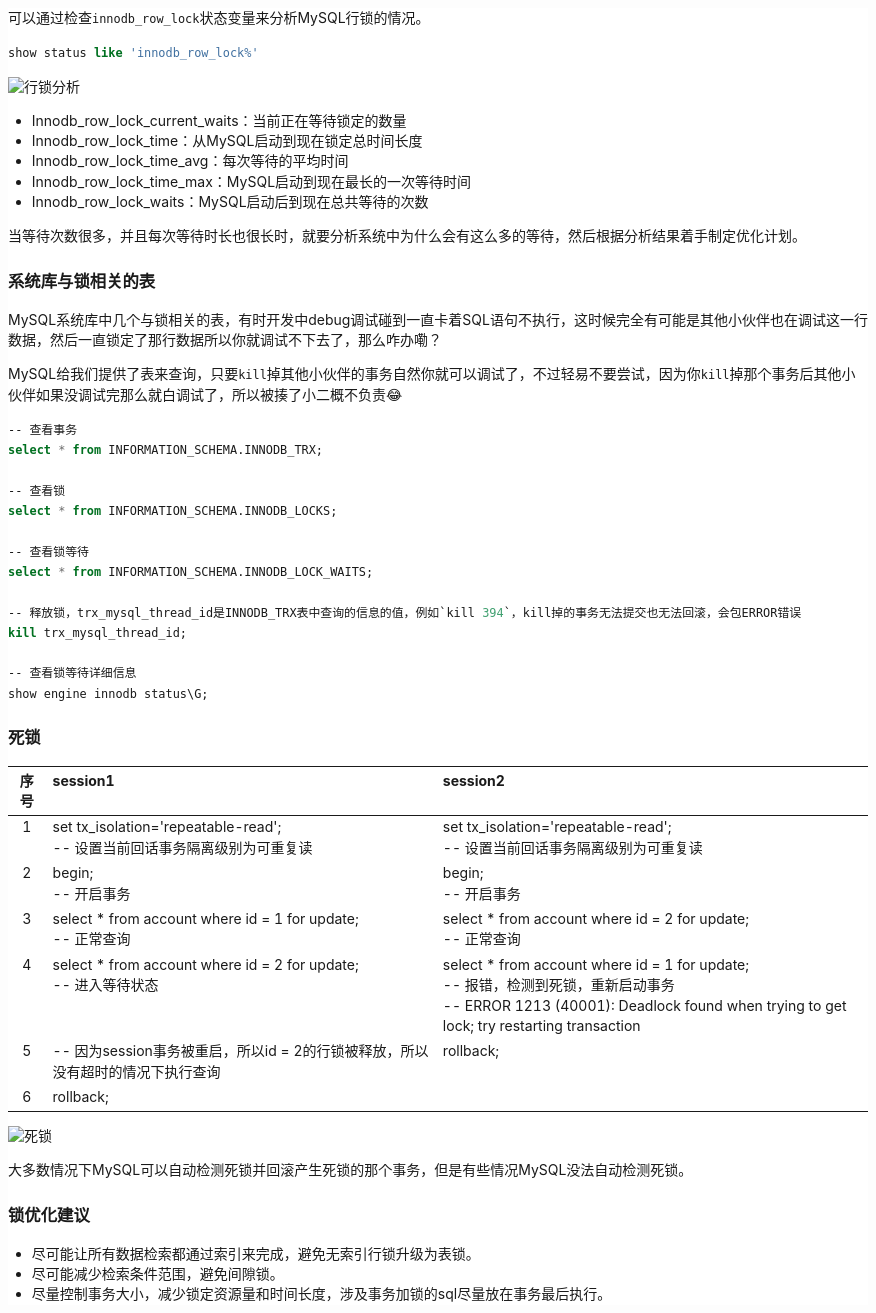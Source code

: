 可以通过检查`innodb_row_lock`状态变量来分析MySQL行锁的情况。

```sql
show status like 'innodb_row_lock%'
```

![行锁分析](https://itwxe.com/img/blog/166463998634466.png)

- Innodb_row_lock_current_waits：当前正在等待锁定的数量
- Innodb_row_lock_time：从MySQL启动到现在锁定总时间长度
- Innodb_row_lock_time_avg：每次等待的平均时间
- Innodb_row_lock_time_max：MySQL启动到现在最长的一次等待时间
- Innodb_row_lock_waits：MySQL启动后到现在总共等待的次数

当等待次数很多，并且每次等待时长也很长时，就要分析系统中为什么会有这么多的等待，然后根据分析结果着手制定优化计划。 

### 系统库与锁相关的表

MySQL系统库中几个与锁相关的表，有时开发中debug调试碰到一直卡着SQL语句不执行，这时候完全有可能是其他小伙伴也在调试这一行数据，然后一直锁定了那行数据所以你就调试不下去了，那么咋办嘞？

MySQL给我们提供了表来查询，只要`kill`掉其他小伙伴的事务自然你就可以调试了，不过轻易不要尝试，因为你`kill`掉那个事务后其他小伙伴如果没调试完那么就白调试了，所以被揍了小二概不负责😂

```sql
‐‐ 查看事务
select * from INFORMATION_SCHEMA.INNODB_TRX;

‐‐ 查看锁
select * from INFORMATION_SCHEMA.INNODB_LOCKS;

‐‐ 查看锁等待
select * from INFORMATION_SCHEMA.INNODB_LOCK_WAITS;

‐‐ 释放锁，trx_mysql_thread_id是INNODB_TRX表中查询的信息的值，例如`kill 394`，kill掉的事务无法提交也无法回滚，会包ERROR错误
kill trx_mysql_thread_id;

‐‐ 查看锁等待详细信息
show engine innodb status\G;
```

### 死锁

| 序号 | session1                                                     | session2                                                     |
| :--: | :----------------------------------------------------------- | :----------------------------------------------------------- |
|  1   | set tx_isolation='repeatable-read';<br />-- 设置当前回话事务隔离级别为可重复读 | set tx_isolation='repeatable-read';<br />-- 设置当前回话事务隔离级别为可重复读 |
|  2   | begin;<br />-- 开启事务                                      | begin;<br />-- 开启事务                                      |
|  3   | select * from account where id = 1 for update;<br />-- 正常查询 | select * from account where id = 2 for update;<br />-- 正常查询 |
|  4   | select * from account where id = 2 for update;<br />-- 进入等待状态 | select * from account where id = 1 for update;<br />-- 报错，检测到死锁，重新启动事务<br />-- ERROR 1213 (40001): Deadlock found when trying to get lock; try restarting transaction |
|  5   | -- 因为session事务被重启，所以id = 2的行锁被释放，所以没有超时的情况下执行查询 | rollback;                                                    |
|  6   | rollback;                                                    |                                                              |

![死锁](https://itwxe.com/img/blog/166463998640648.png)

大多数情况下MySQL可以自动检测死锁并回滚产生死锁的那个事务，但是有些情况MySQL没法自动检测死锁。

### 锁优化建议

- 尽可能让所有数据检索都通过索引来完成，避免无索引行锁升级为表锁。
- 尽可能减少检索条件范围，避免间隙锁。
- 尽量控制事务大小，减少锁定资源量和时间长度，涉及事务加锁的sql尽量放在事务最后执行。